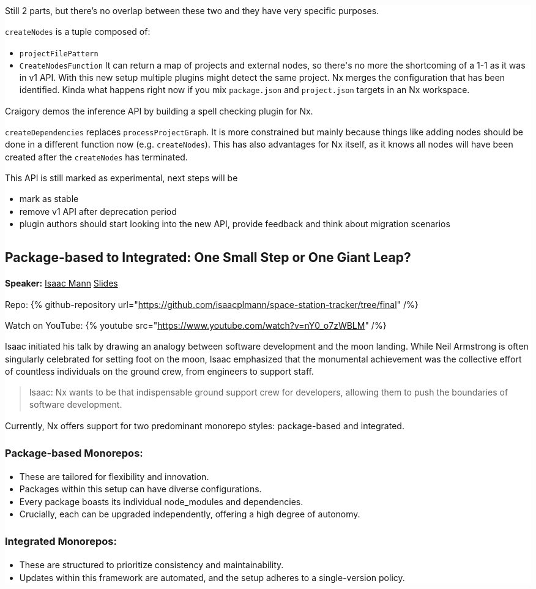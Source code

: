 Still 2 parts, but there’s no overlap between these two and they have very specific purposes.

`createNodes` is a tuple composed of:

- `projectFilePattern`
- `CreateNodesFunction` It can return a map of projects and external nodes, so there's no more the shortcoming of a 1-1 as it was in v1 API. With this new setup multiple plugins might detect the same project. Nx merges the configuration that has been identified. Kinda what happens right now if you mix `package.json` and `project.json` targets in an Nx workspace.

Craigory demos the inference API by building a spell checking plugin for Nx.

`createDependencies` replaces `processProjectGraph`. It is more constrained but mainly because things like adding nodes should be done in a different function now (e.g. `createNodes`). This has also advantages for Nx itself, as it knows all nodes will have been created after the `createNodes` has terminated.

This API is still marked as experimental, next steps will be

- mark as stable
- remove v1 API after deprecation period
- plugin authors should start looking into the new API, provide feedback and think about migration scenarios

## Package-based to Integrated: One Small Step or One Giant Leap?

**Speaker:** [Isaac Mann](https://twitter.com/MannIsaac)
[Slides](https://drive.google.com/file/d/1V1ocFIjYkRrcNXWuvUK1T8dQEceDcjvw/view?pli=1)

Repo:
{% github-repository url="https://github.com/isaacplmann/space-station-tracker/tree/final" /%}

Watch on YouTube:
{% youtube src="https://www.youtube.com/watch?v=nY0_o7zWBLM" /%}

Isaac initiated his talk by drawing an analogy between software development and the moon landing. While Neil Armstrong is often singularly celebrated for setting foot on the moon, Isaac emphasized that the monumental achievement was the collective effort of countless individuals on the ground crew, from engineers to support staff.

> Isaac: Nx wants to be that indispensable ground support crew for developers, allowing them to push the boundaries of software development.

Currently, Nx offers support for two predominant monorepo styles: package-based and integrated.

### Package-based Monorepos:

- These are tailored for flexibility and innovation.
- Packages within this setup can have diverse configurations.
- Every package boasts its individual node_modules and dependencies.
- Crucially, each can be upgraded independently, offering a high degree of autonomy.

### Integrated Monorepos:

- These are structured to prioritize consistency and maintainability.
- Updates within this framework are automated, and the setup adheres to a single-version policy.
